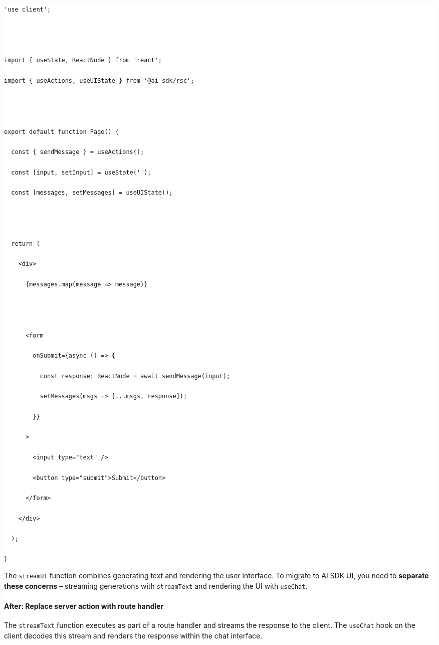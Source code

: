     
    
    'use client';
    
    
    
    
    import { useState, ReactNode } from 'react';
    
    import { useActions, useUIState } from '@ai-sdk/rsc';
    
    
    
    
    export default function Page() {
    
      const { sendMessage } = useActions();
    
      const [input, setInput] = useState('');
    
      const [messages, setMessages] = useUIState();
    
    
    
    
      return (
    
        <div>
    
          {messages.map(message => message)}
    
    
    
    
          <form
    
            onSubmit={async () => {
    
              const response: ReactNode = await sendMessage(input);
    
              setMessages(msgs => [...msgs, response]);
    
            }}
    
          >
    
            <input type="text" />
    
            <button type="submit">Submit</button>
    
          </form>
    
        </div>
    
      );
    
    }

The `streamUI` function combines generating text and rendering the user
interface. To migrate to AI SDK UI, you need to **separate these concerns** –
streaming generations with `streamText` and rendering the UI with `useChat`.

#### After: Replace server action with route handler

The `streamText` function executes as part of a route handler and streams the
response to the client. The `useChat` hook on the client decodes this stream
and renders the response within the chat interface.
